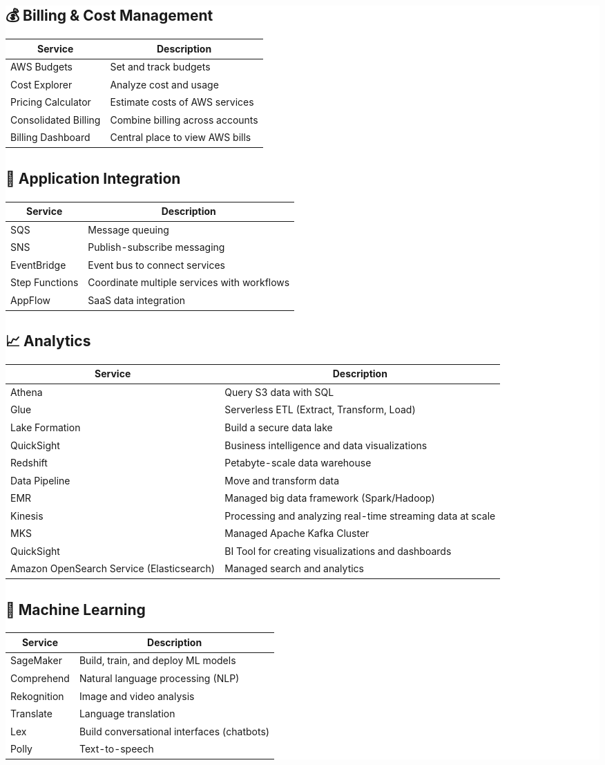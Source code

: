 ## 💰 Billing & Cost Management
| Service | Description |
|---------|-------------|
| AWS Budgets | Set and track budgets |
| Cost Explorer | Analyze cost and usage |
| Pricing Calculator | Estimate costs of AWS services |
| Consolidated Billing | Combine billing across accounts |
| Billing Dashboard | Central place to view AWS bills |

## 📢 Application Integration
| Service | Description |
|---------|-------------|
| SQS | Message queuing |
| SNS | Publish-subscribe messaging |
| EventBridge | Event bus to connect services |
| Step Functions | Coordinate multiple services with workflows |
| AppFlow | SaaS data integration |

## 📈 Analytics
| Service | Description |
|---------|-------------|
| Athena | Query S3 data with SQL |
| Glue | Serverless ETL (Extract, Transform, Load) |
| Lake Formation | Build a secure data lake |
| QuickSight | Business intelligence and data visualizations |
| Redshift | Petabyte-scale data warehouse |
| Data Pipeline | Move and transform data |
| EMR | Managed big data framework (Spark/Hadoop) |
| Kinesis | Processing and analyzing real-time streaming data at scale |
| MKS| Managed Apache Kafka Cluster |
| QuickSight | BI Tool for creating visualizations and dashboards |
| Amazon OpenSearch Service (Elasticsearch) | Managed search and analytics |

## 🤖 Machine Learning
| Service | Description |
|---------|-------------|
| SageMaker | Build, train, and deploy ML models |
| Comprehend | Natural language processing (NLP) |
| Rekognition | Image and video analysis |
| Translate | Language translation |
| Lex | Build conversational interfaces (chatbots) |
| Polly | Text-to-speech |